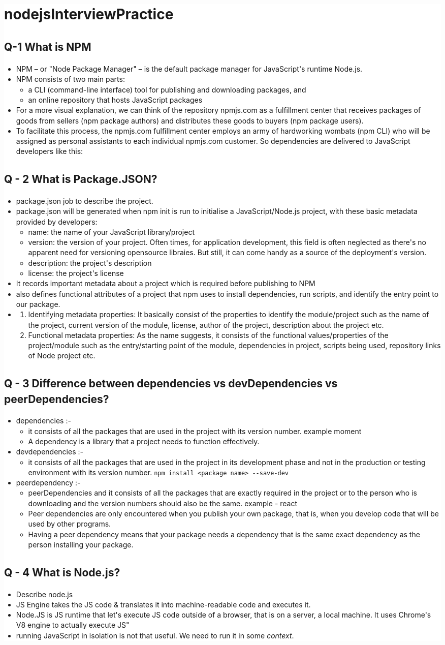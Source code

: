 # nodejsInterviewPractice

## Q-1 What is NPM
- NPM – or "Node Package Manager" – is the default package manager for JavaScript's runtime Node.js.
- NPM consists of two main parts:
  - a CLI (command-line interface) tool for publishing and downloading packages, and
  - an online repository that hosts JavaScript packages
- For a more visual explanation, we can think of the repository npmjs.com as a fulfillment center that receives packages of goods from sellers (npm package authors) and distributes these goods to buyers (npm package users).
- To facilitate this process, the npmjs.com fulfillment center employs an army of hardworking wombats (npm CLI) who will be assigned as personal assistants to each individual npmjs.com customer. So dependencies are delivered to JavaScript developers like this:

## Q - 2 What is Package.JSON?
- package.json job to describe the project.
- package.json will be generated when npm init is run to initialise a JavaScript/Node.js project, with these basic metadata provided by developers:
  - name: the name of your JavaScript library/project
  - version: the version of your project. Often times, for application development, this field is often neglected as there's no apparent need for versioning opensource libraies. But still, it can come handy as a source of the deployment's version.
  - description: the project's description
  - license: the project's license
- It records important metadata about a project which is required before publishing to NPM
- also defines functional attributes of a project that npm uses to install dependencies, run scripts, and identify the entry point to our package.
- 
  1. Identifying metadata properties: It basically consist of the properties to identify the module/project such as the name of the project, current version of the module, license, author of the project, description about the project etc. 
  2. Functional metadata properties: As the name suggests, it consists of the functional values/properties of the project/module such as the entry/starting point of the module, dependencies in project, scripts being used, repository links of Node project etc. 


## Q - 3 Difference between dependencies vs devDependencies vs peerDependencies?
- dependencies :- 
  - it consists of all the packages that are used in the project with its version number. example moment
  - A dependency is a library that a project needs to function effectively.
- devdependencies :- 
  - it consists of all the packages that are used in the project in its development phase and not in the production or testing environment with its version number. 
  ``` npm install <package name> --save-dev ```
- peerdependency :- 
  - peerDependencies and it consists of all the packages that are exactly required in the project or to the person who is downloading and the version numbers should also be the same. example - react
  - Peer dependencies are only encountered when you publish your own package, that is, when you develop code that will be used by other programs. 
  - Having a peer dependency means that your package needs a dependency that is the same exact dependency as the person installing your package.

## Q - 4 What is Node.js?
- Describe node.js
- JS Engine  takes the JS code & translates it into machine-readable code and executes it.
- Node.JS is JS runtime that let's execute JS code outside of a browser, that is on a server, a local machine. It uses Chrome's V8 engine to actually execute JS"
- running JavaScript in isolation is not that useful. We need to run it in some *context*. 
  ```
